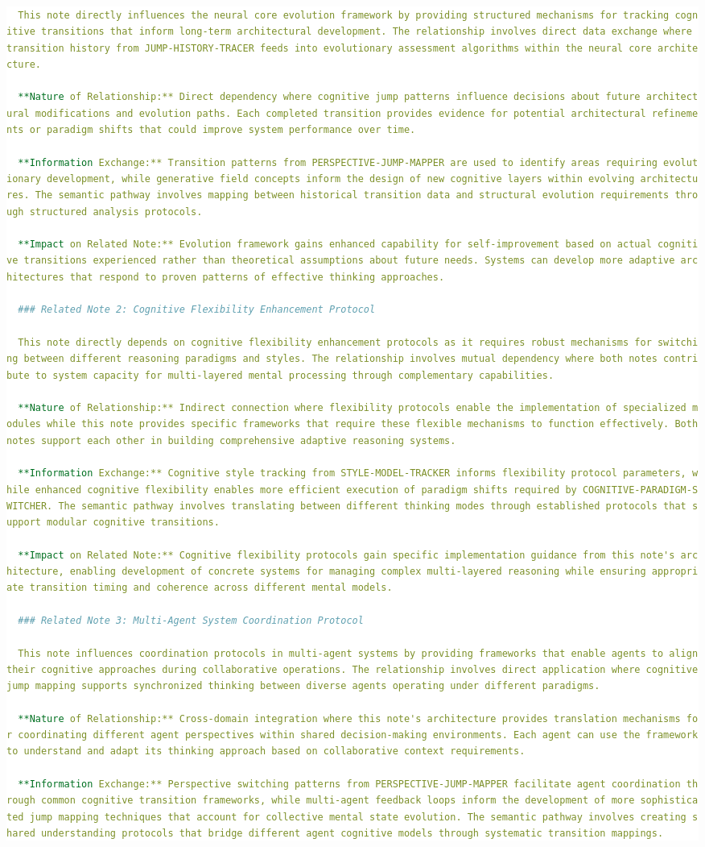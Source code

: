 ```yaml
  This note directly influences the neural core evolution framework by providing structured mechanisms for tracking cognitive transitions that inform long-term architectural development. The relationship involves direct data exchange where transition history from JUMP-HISTORY-TRACER feeds into evolutionary assessment algorithms within the neural core architecture.

  **Nature of Relationship:** Direct dependency where cognitive jump patterns influence decisions about future architectural modifications and evolution paths. Each completed transition provides evidence for potential architectural refinements or paradigm shifts that could improve system performance over time.

  **Information Exchange:** Transition patterns from PERSPECTIVE-JUMP-MAPPER are used to identify areas requiring evolutionary development, while generative field concepts inform the design of new cognitive layers within evolving architectures. The semantic pathway involves mapping between historical transition data and structural evolution requirements through structured analysis protocols.

  **Impact on Related Note:** Evolution framework gains enhanced capability for self-improvement based on actual cognitive transitions experienced rather than theoretical assumptions about future needs. Systems can develop more adaptive architectures that respond to proven patterns of effective thinking approaches.

  ### Related Note 2: Cognitive Flexibility Enhancement Protocol

  This note directly depends on cognitive flexibility enhancement protocols as it requires robust mechanisms for switching between different reasoning paradigms and styles. The relationship involves mutual dependency where both notes contribute to system capacity for multi-layered mental processing through complementary capabilities.

  **Nature of Relationship:** Indirect connection where flexibility protocols enable the implementation of specialized modules while this note provides specific frameworks that require these flexible mechanisms to function effectively. Both notes support each other in building comprehensive adaptive reasoning systems.

  **Information Exchange:** Cognitive style tracking from STYLE-MODEL-TRACKER informs flexibility protocol parameters, while enhanced cognitive flexibility enables more efficient execution of paradigm shifts required by COGNITIVE-PARADIGM-SWITCHER. The semantic pathway involves translating between different thinking modes through established protocols that support modular cognitive transitions.

  **Impact on Related Note:** Cognitive flexibility protocols gain specific implementation guidance from this note's architecture, enabling development of concrete systems for managing complex multi-layered reasoning while ensuring appropriate transition timing and coherence across different mental models.

  ### Related Note 3: Multi-Agent System Coordination Protocol

  This note influences coordination protocols in multi-agent systems by providing frameworks that enable agents to align their cognitive approaches during collaborative operations. The relationship involves direct application where cognitive jump mapping supports synchronized thinking between diverse agents operating under different paradigms.

  **Nature of Relationship:** Cross-domain integration where this note's architecture provides translation mechanisms for coordinating different agent perspectives within shared decision-making environments. Each agent can use the framework to understand and adapt its thinking approach based on collaborative context requirements.

  **Information Exchange:** Perspective switching patterns from PERSPECTIVE-JUMP-MAPPER facilitate agent coordination through common cognitive transition frameworks, while multi-agent feedback loops inform the development of more sophisticated jump mapping techniques that account for collective mental state evolution. The semantic pathway involves creating shared understanding protocols that bridge different agent cognitive models through systematic transition mappings.

```